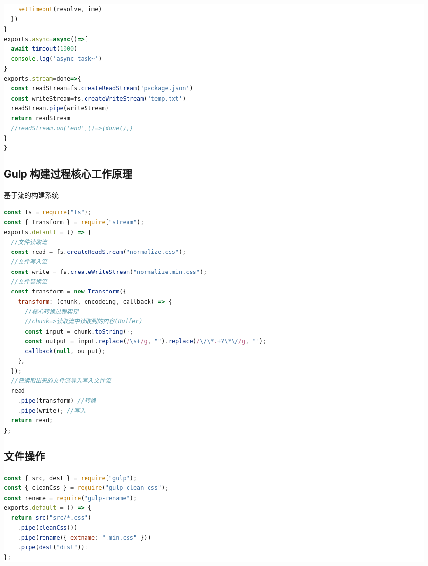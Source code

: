 ```javascript
    setTimeout(resolve,time)
  })
}
exports.async=async()=>{
  await timeout(1000)
  console.log('async task~')
}
exports.stream=done=>{
  const readStream=fs.createReadStream('package.json')
  const writeStream=fs.createWriteStream('temp.txt')
  readStream.pipe(writeStream)
  return readStream
  //readStream.on('end',()=>{done()})
}
}
```

## Gulp 构建过程核心工作原理

基于流的构建系统

```javascript
const fs = require("fs");
const { Transform } = require("stream");
exports.default = () => {
  //文件读取流
  const read = fs.createReadStream("normalize.css");
  //文件写入流
  const write = fs.createWriteStream("normalize.min.css");
  //文件装换流
  const transform = new Transform({
    transform: (chunk, encodeing, callback) => {
      //核心转换过程实现
      //chunk=>读取流中读取到的内容(Buffer)
      const input = chunk.toString();
      const output = input.replace(/\s+/g, "").replace(/\/\*.+?\*\//g, "");
      callback(null, output);
    },
  });
  //把读取出来的文件流导入写入文件流
  read
    .pipe(transform) //转换
    .pipe(write); //写入
  return read;
};
```

## 文件操作

```javascript
const { src, dest } = require("gulp");
const { cleanCss } = require("gulp-clean-css");
const rename = require("gulp-rename");
exports.default = () => {
  return src("src/*.css")
    .pipe(cleanCss())
    .pipe(rename({ extname: ".min.css" }))
    .pipe(dest("dist"));
};
```
